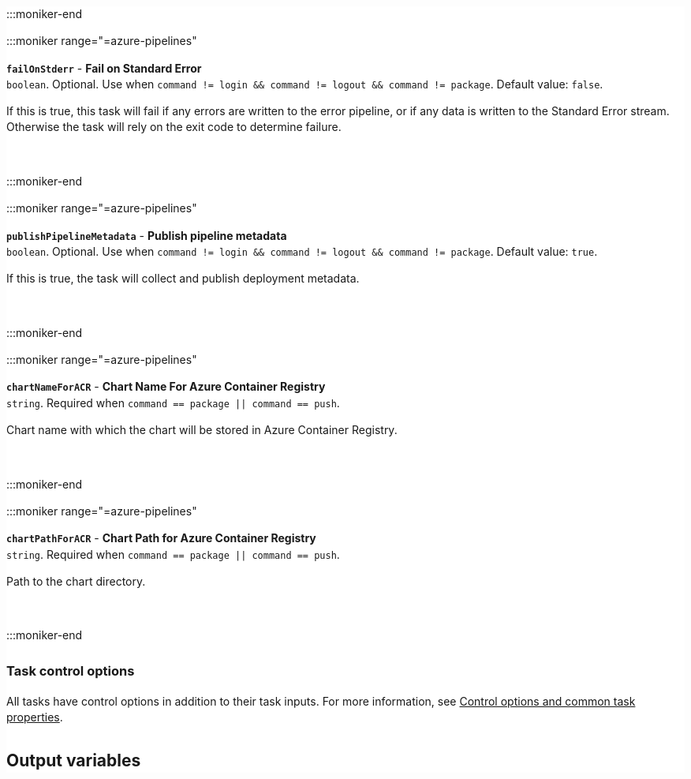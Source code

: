 :::moniker-end


:::moniker range="=azure-pipelines"

**`failOnStderr`** - **Fail on Standard Error**<br>
`boolean`. Optional. Use when `command != login && command != logout && command != package`. Default value: `false`.<br>

If this is true, this task will fail if any errors are written to the error pipeline, or if any data is written to the Standard Error stream. Otherwise the task will rely on the exit code to determine failure.

<br>

:::moniker-end


:::moniker range="=azure-pipelines"

**`publishPipelineMetadata`** - **Publish pipeline metadata**<br>
`boolean`. Optional. Use when `command != login && command != logout && command != package`. Default value: `true`.<br>

If this is true, the task will collect and publish deployment metadata.

<br>

:::moniker-end


:::moniker range="=azure-pipelines"

**`chartNameForACR`** - **Chart Name For Azure Container Registry**<br>
`string`. Required when `command == package || command == push`.<br>

Chart name with which the chart will be stored in Azure Container Registry.

<br>

:::moniker-end


:::moniker range="=azure-pipelines"

**`chartPathForACR`** - **Chart Path for Azure Container Registry**<br>
`string`. Required when `command == package || command == push`.<br>

Path to the chart directory.

<br>

:::moniker-end


### Task control options

All tasks have control options in addition to their task inputs. For more information, see [Control options and common task properties](/azure/devops/pipelines/yaml-schema/steps-task#common-task-properties).



## Output variables
